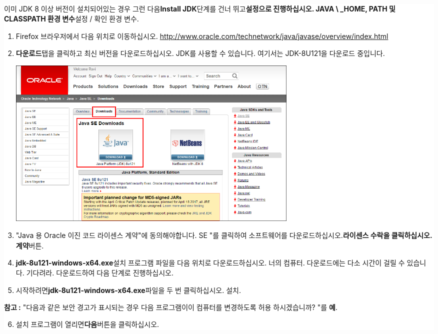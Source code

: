 이미 JDK 8 이상 버전이 설치되어있는 경우 
그런 다음**Install JDK**단계를 건너 뛰고**설정으로 진행하십시오. 
JAVA \ _HOME, PATH 및 CLASSPATH 환경 변수**설정 / 확인 
환경 변수. 

1. Firefox 브라우저에서 다음 위치로 이동하십시오. 
    <http://www.oracle.com/technetwork/java/javase/overview/index.html>

2. **다운로드**탭을 클릭하고 최신 버전을 다운로드하십시오. 
JDK를 사용할 수 있습니다. 여기서는 JDK-8U121을 다운로드 중입니다. 

    <img src="images/1/image1.png" width="541" height="311" />

3. &quot;Java 용 Oracle 이진 코드 라이센스 계약&quot;에 동의해야합니다. 
SE &quot;를 클릭하여 소프트웨어를 다운로드하십시오.**라이센스 수락을 클릭하십시오. 
계약**버튼. 

4. **jdk-8u121-windows-x64.exe**설치 프로그램 파일을 다음 위치로 다운로드하십시오. 
너의 컴퓨터. 다운로드에는 다소 시간이 걸릴 수 있습니다. 기다려라. 
다운로드하여 다음 단계로 진행하십시오. 

5. 시작하려면**jdk-8u121-windows-x64.exe**파일을 두 번 클릭하십시오. 
설치. 

**참고 :** &quot;다음과 같은 보안 경고가 표시되는 경우 
다음 프로그램이이 컴퓨터를 변경하도록 허용 하시겠습니까? &quot;를 
**예**. 

6. 설치 프로그램이 열리면**다음**버튼을 클릭하십시오. 
